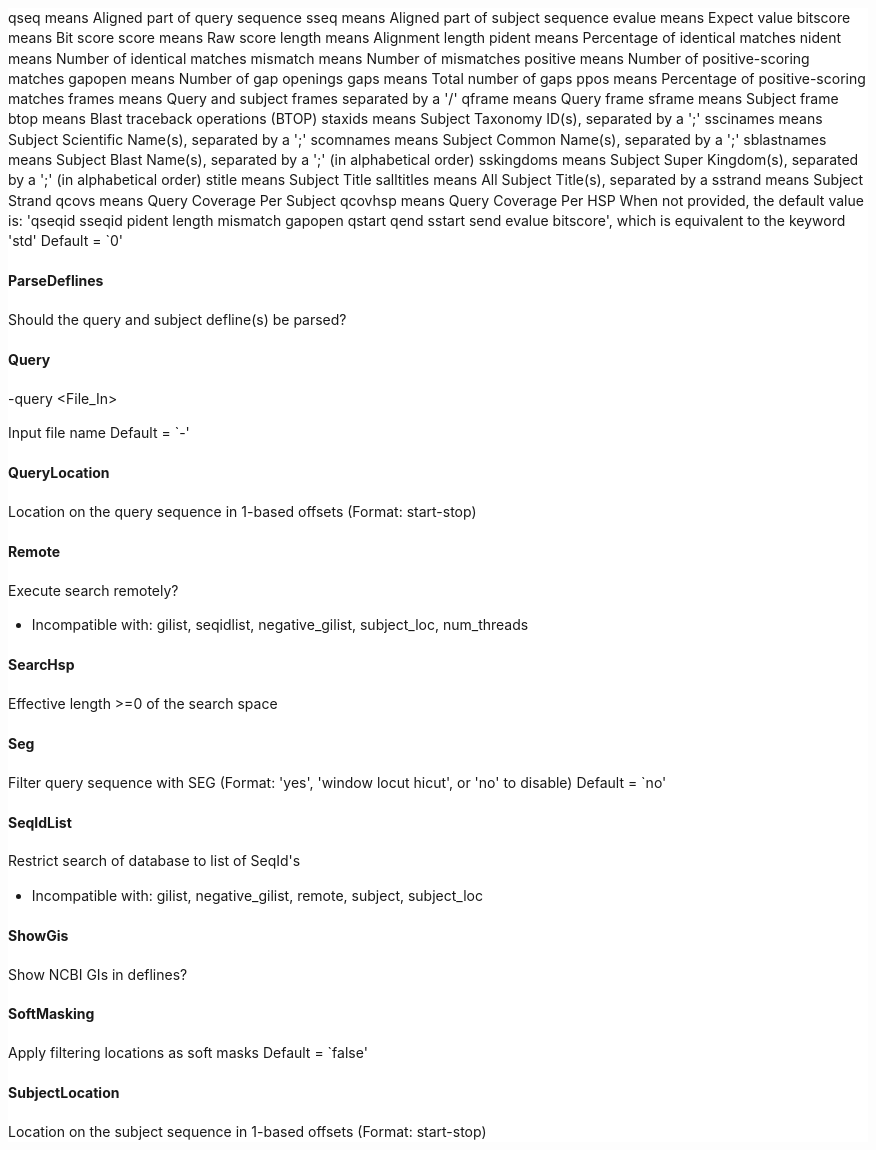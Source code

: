  qseq means Aligned part of query sequence
 sseq means Aligned part of subject sequence
 evalue means Expect value
 bitscore means Bit score
 score means Raw score
 length means Alignment length
 pident means Percentage of identical matches
 nident means Number of identical matches
 mismatch means Number of mismatches
 positive means Number of positive-scoring matches
 gapopen means Number of gap openings
 gaps means Total number of gaps
 ppos means Percentage of positive-scoring matches
 frames means Query and subject frames separated by a '/'
 qframe means Query frame
 sframe means Subject frame
 btop means Blast traceback operations (BTOP)
 staxids means Subject Taxonomy ID(s), separated by a ';'
 sscinames means Subject Scientific Name(s), separated by a ';'
 scomnames means Subject Common Name(s), separated by a ';'
 sblastnames means Subject Blast Name(s), separated by a ';'
 (in alphabetical order)
 sskingdoms means Subject Super Kingdom(s), separated by a ';'
 (in alphabetical order) 
 stitle means Subject Title
 salltitles means All Subject Title(s), separated by a 
 sstrand means Subject Strand
 qcovs means Query Coverage Per Subject
 qcovhsp means Query Coverage Per HSP
 When not provided, the default value is:
 'qseqid sseqid pident length mismatch gapopen qstart qend sstart send evalue bitscore', which is equivalent to the keyword 'std'
 Default = `0'
#### ParseDeflines
Should the query and subject defline(s) be parsed?
#### Query
-query <File_In>
 
 Input file name
 Default = `-'
#### QueryLocation
Location on the query sequence in 1-based offsets (Format: start-stop)
#### Remote
Execute search remotely?
 * Incompatible with: gilist, seqidlist, negative_gilist, subject_loc, num_threads
#### SearcHsp
Effective length >=0 of the search space
#### Seg
Filter query sequence with SEG (Format: 'yes', 'window locut hicut', or 'no' to disable)
 Default = `no'
#### SeqIdList
Restrict search of database to list of SeqId's
 * Incompatible with: gilist, negative_gilist, remote, subject, subject_loc
#### ShowGis
Show NCBI GIs in deflines?
#### SoftMasking
Apply filtering locations as soft masks
 Default = `false'
#### SubjectLocation
Location on the subject sequence in 1-based offsets (Format: start-stop)